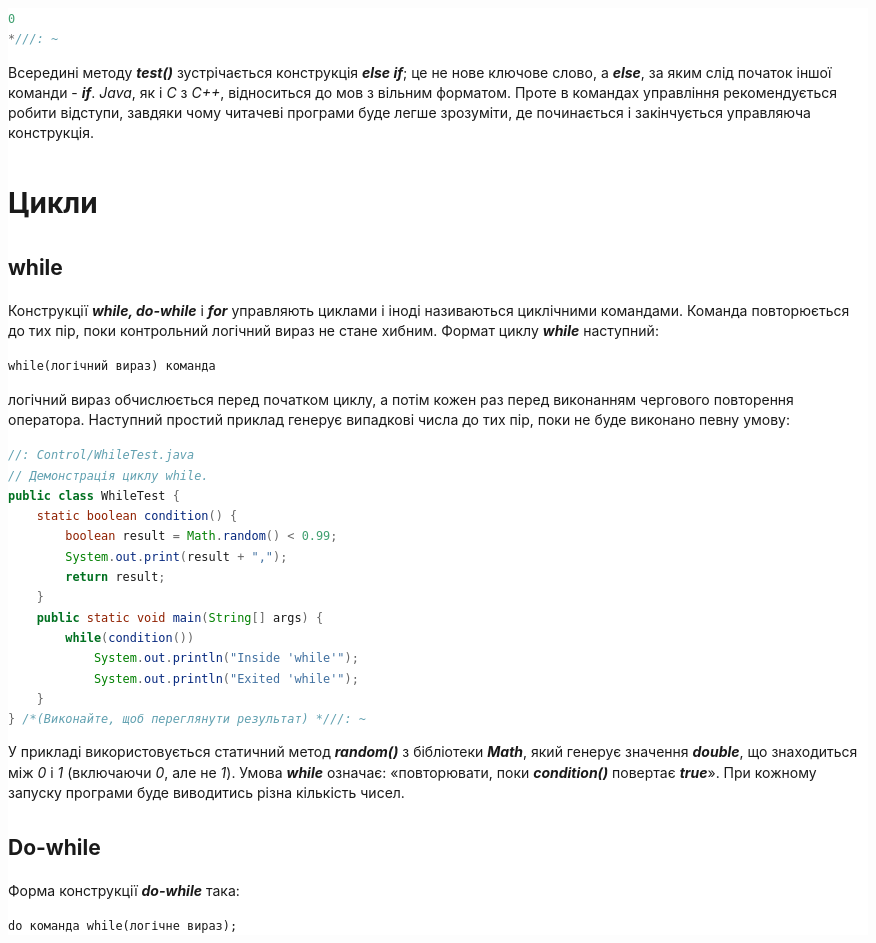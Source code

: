 ``` java
0
*///: ~
```
 
Всередині методу ***test()*** зустрічається конструкція ***else if***; це не нове ключове слово, a ***else***, за яким слід початок іншої команди - ***if***. *Java*, як і *C* з *C++*, відноситься до мов з вільним форматом. Проте в командах управління рекомендується робити відступи, завдяки чому читачеві програми буде легше зрозуміти, де починається і закінчується управляюча конструкція.
 
# Цикли
 
## while
 
Конструкції ***while, do-while*** і ***for*** управляють циклами і іноді називаються циклічними командами. Команда повторюється до тих пір, поки контрольний логічний вираз не стане хибним. Формат циклу ***while*** наступний:
 
    while(логічний вираз) команда
 
логічний вираз обчислюється перед початком циклу, а потім кожен раз перед виконанням чергового повторення оператора. Наступний простий приклад генерує випадкові числа до тих пір, поки не буде виконано певну умову:
 
 
``` java
//: Control/WhileTest.java
// Демонстрація циклу while.
public class WhileTest {
    static boolean condition() {
        boolean result = Math.random() < 0.99;
        System.out.print(result + ",");
        return result;
    }
    public static void main(String[] args) {
        while(condition())
            System.out.println("Inside 'while'");
            System.out.println("Exited 'while'");
    }
} /*(Виконайте, щоб переглянути результат) *///: ~
```
 
 
У прикладі використовується статичний метод ***random()*** з бібліотеки ***Math***, який генерує значення ***double***, що знаходиться між *0* і *1* (включаючи *0*, але не *1*). Умова ***while*** означає: «повторювати, поки ***condition()*** повертає ***true***». При кожному запуску програми буде виводитись різна кількість чисел.
 
## Do-while
 
Форма конструкції ***do-while*** така:
 
    do команда while(логічне вираз);
 